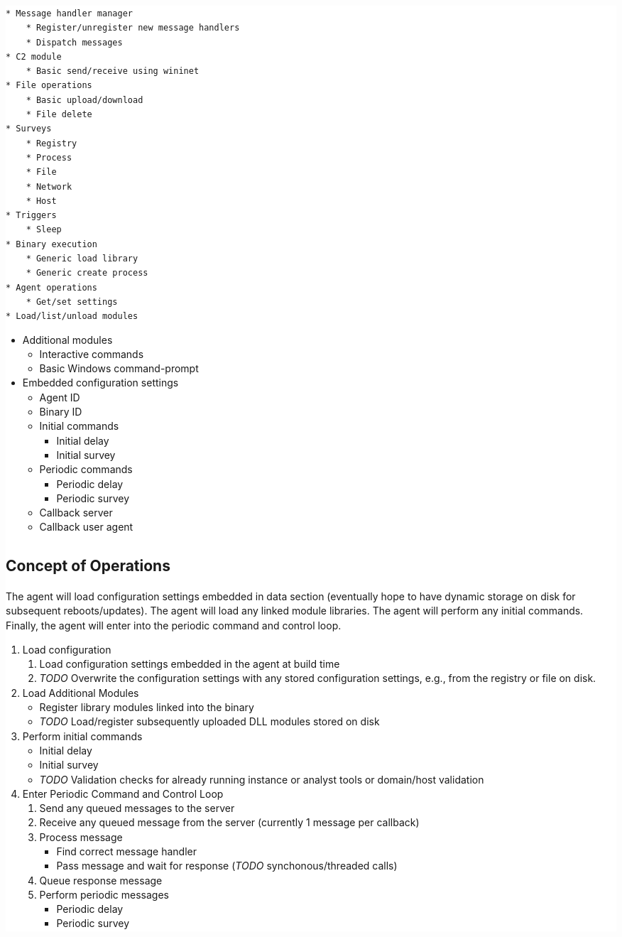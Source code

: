 	* Message handler manager
		* Register/unregister new message handlers
		* Dispatch messages
	* C2 module
		* Basic send/receive using wininet
	* File operations
		* Basic upload/download
		* File delete
	* Surveys
		* Registry
		* Process
		* File
		* Network
		* Host
	* Triggers
		* Sleep
	* Binary execution
		* Generic load library
		* Generic create process
	* Agent operations
		* Get/set settings
	* Load/list/unload modules
* Additional modules
	* Interactive commands
	* Basic Windows command-prompt
* Embedded configuration settings
	* Agent ID
	* Binary ID
	* Initial commands
		* Initial delay
		* Initial survey
	* Periodic commands
		* Periodic delay
		* Periodic survey
	* Callback server
	* Callback user agent

## Concept of Operations
The agent will load configuration settings embedded in data section (eventually hope to have dynamic storage on disk for subsequent reboots/updates). The agent will load any linked module libraries. The agent will perform any initial commands. Finally, the agent will enter into the periodic command and control loop.
1. Load configuration
	1. Load configuration settings embedded in the agent at build time
	2. *TODO* Overwrite the configuration settings with any stored configuration settings, e.g., from the registry or file on disk.
2. Load Additional Modules
	* Register library modules linked into the binary
	* *TODO* Load/register subsequently uploaded DLL modules stored on disk
3. Perform initial commands
	* Initial delay
	* Initial survey
	* *TODO* Validation checks for already running instance or analyst tools or domain/host validation
4. Enter Periodic Command and Control Loop
	1. Send any queued messages to the server
	2. Receive any queued message from the server (currently 1 message per callback)
	3. Process message
		* Find correct message handler
		* Pass message and wait for response (*TODO* synchonous/threaded calls)
	4. Queue response message
	5. Perform periodic messages
		* Periodic delay
		* Periodic survey